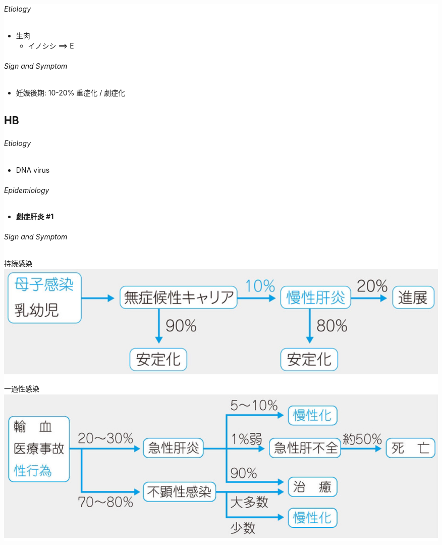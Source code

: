 
<h6 id='he-eti'>Etiology</h6>

- 生肉
	- イノシシ ⟹ E



<h6 id='he-sx'>Sign and Symptom</h6>

- 妊娠後期: 10-20% 重症化 / 劇症化









## HB


<h6 id='hb-eti'>Etiology</h6>

- DNA virus

<h6 id='hb-epi'>Epidemiology</h6>

- **劇症肝炎 #1**


<h6 id='hb-sx'>Sign and Symptom</h6>

持続感染
![](https://raw.githubusercontent.com/shumez/mnemosyne/master/docs/MMB/docs/img/b_Hepa/hb_persistent.jpg)

一過性感染
![](https://raw.githubusercontent.com/shumez/mnemosyne/master/docs/MMB/docs/img/b_Hepa/hb_transient.jpg)

